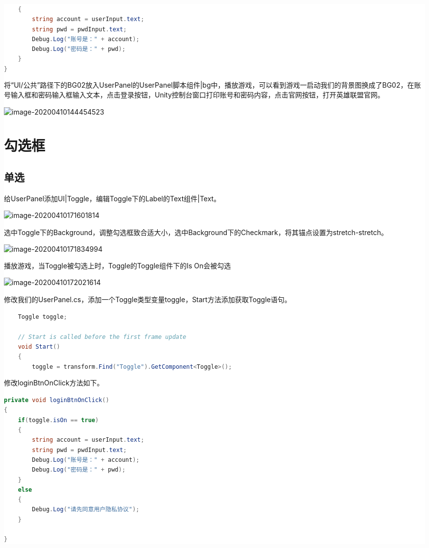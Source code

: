 ```c#
    {
        string account = userInput.text;
        string pwd = pwdInput.text;
        Debug.Log("账号是：" + account);
        Debug.Log("密码是：" + pwd);
    }
}
```

将“UI/公共”路径下的BG02放入UserPanel的UserPanel脚本组件|bg中，播放游戏，可以看到游戏一启动我们的背景图换成了BG02，在账号输入框和密码输入框输入文本，点击登录按钮，Unity控制台窗口打印账号和密码内容，点击官网按钮，打开英雄联盟官网。

![image-20200410144454523](image-20200410144456902.png)



# 勾选框

## 单选

给UserPanel添加UI|Toggle，编辑Toggle下的Label的Text组件|Text。

![image-20200410171601814](image-20200410171601814.png)

选中Toggle下的Background，调整勾选框致合适大小，选中Background下的Checkmark，将其锚点设置为stretch-stretch。

![image-20200410171834994](image-20200410171834994.png)

播放游戏，当Toggle被勾选上时，Toggle的Toggle组件下的Is On会被勾选

![image-20200410172021614](image-20200410172021614.png)

修改我们的UserPanel.cs，添加一个Toggle类型变量toggle，Start方法添加获取Toggle语句。

```c#
    Toggle toggle;

    // Start is called before the first frame update
    void Start()
    {
        toggle = transform.Find("Toggle").GetComponent<Toggle>();
```

修改loginBtnOnClick方法如下。

```c#
private void loginBtnOnClick()
{
    if(toggle.isOn == true)
    {
        string account = userInput.text;
        string pwd = pwdInput.text;
        Debug.Log("账号是：" + account);
        Debug.Log("密码是：" + pwd);
    }
    else
    {
        Debug.Log("请先同意用户隐私协议");
    }

}
```

